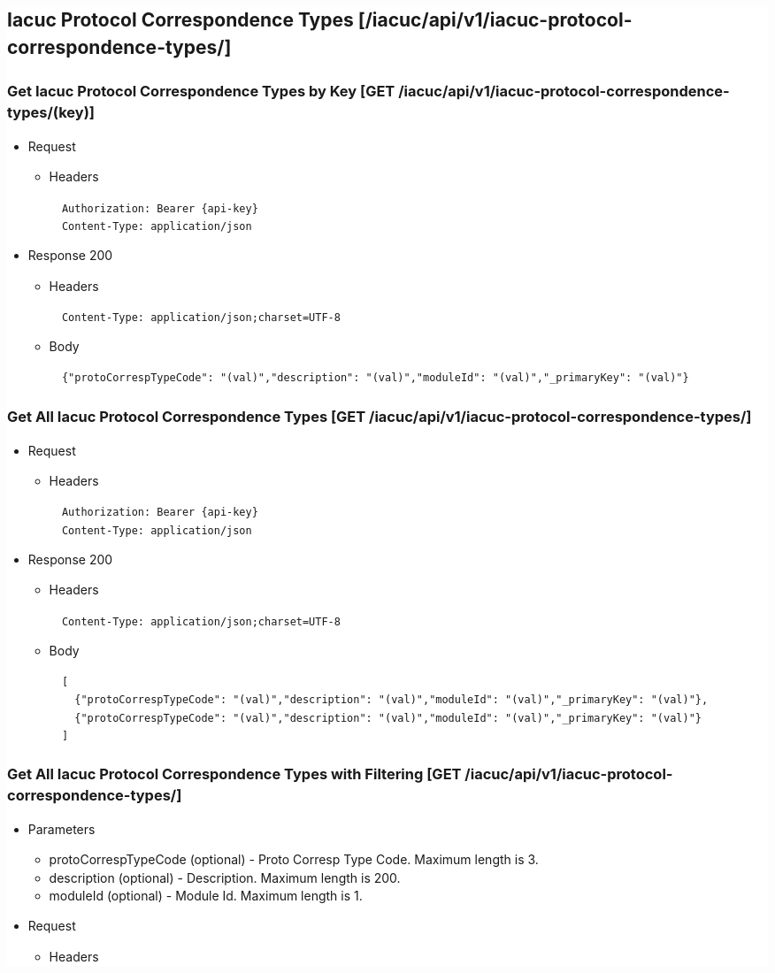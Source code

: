 ## Iacuc Protocol Correspondence Types [/iacuc/api/v1/iacuc-protocol-correspondence-types/]

### Get Iacuc Protocol Correspondence Types by Key [GET /iacuc/api/v1/iacuc-protocol-correspondence-types/(key)]
	 
+ Request

    + Headers

            Authorization: Bearer {api-key}
            Content-Type: application/json

+ Response 200
    + Headers

            Content-Type: application/json;charset=UTF-8

    + Body
    
            {"protoCorrespTypeCode": "(val)","description": "(val)","moduleId": "(val)","_primaryKey": "(val)"}

### Get All Iacuc Protocol Correspondence Types [GET /iacuc/api/v1/iacuc-protocol-correspondence-types/]
	 
+ Request

    + Headers

            Authorization: Bearer {api-key}
            Content-Type: application/json

+ Response 200
    + Headers

            Content-Type: application/json;charset=UTF-8

    + Body
    
            [
              {"protoCorrespTypeCode": "(val)","description": "(val)","moduleId": "(val)","_primaryKey": "(val)"},
              {"protoCorrespTypeCode": "(val)","description": "(val)","moduleId": "(val)","_primaryKey": "(val)"}
            ]

### Get All Iacuc Protocol Correspondence Types with Filtering [GET /iacuc/api/v1/iacuc-protocol-correspondence-types/]
    
+ Parameters

    + protoCorrespTypeCode (optional) - Proto Corresp Type Code. Maximum length is 3.
    + description (optional) - Description. Maximum length is 200.
    + moduleId (optional) - Module Id. Maximum length is 1.

            
+ Request

    + Headers
